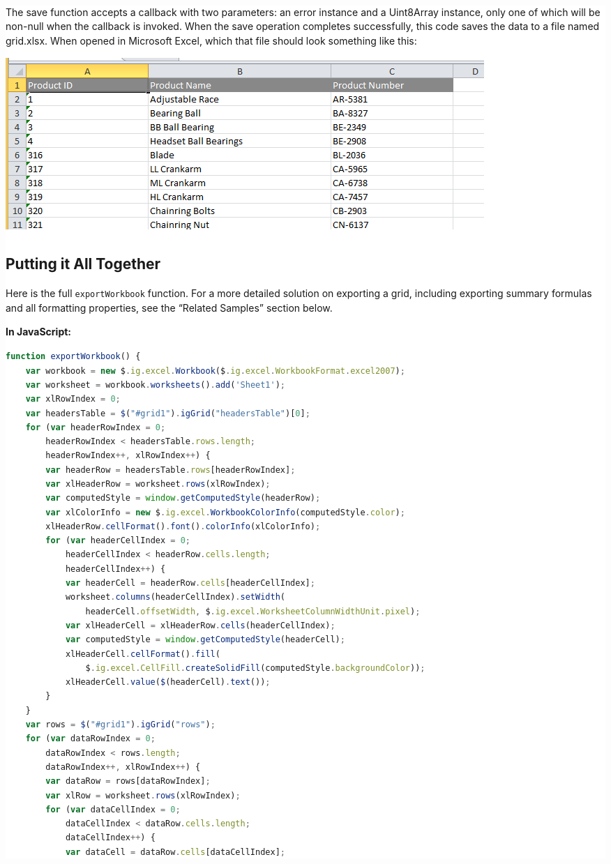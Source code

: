 The save function accepts a callback with two parameters: an error instance and a Uint8Array instance, only one of which will be non-null when the callback is invoked. When the save operation completes successfully, this code saves the data to a file named grid.xlsx. When opened in Microsoft Excel, which that file should look something like this:

![](images/Using_the_Client-Side_Excel_Library_2.png)

## Putting it All Together

Here is the full `exportWorkbook` function. For a more detailed solution on exporting a grid, including exporting summary formulas and all formatting properties, see the “Related Samples” section below.

**In JavaScript:**
```js
function exportWorkbook() {
    var workbook = new $.ig.excel.Workbook($.ig.excel.WorkbookFormat.excel2007);
    var worksheet = workbook.worksheets().add('Sheet1');
    var xlRowIndex = 0;
    var headersTable = $("#grid1").igGrid("headersTable")[0];
    for (var headerRowIndex = 0;
        headerRowIndex < headersTable.rows.length;
        headerRowIndex++, xlRowIndex++) {
        var headerRow = headersTable.rows[headerRowIndex];
        var xlHeaderRow = worksheet.rows(xlRowIndex);
        var computedStyle = window.getComputedStyle(headerRow);
        var xlColorInfo = new $.ig.excel.WorkbookColorInfo(computedStyle.color);
        xlHeaderRow.cellFormat().font().colorInfo(xlColorInfo);
        for (var headerCellIndex = 0;
            headerCellIndex < headerRow.cells.length;
            headerCellIndex++) {
            var headerCell = headerRow.cells[headerCellIndex];
            worksheet.columns(headerCellIndex).setWidth(
                headerCell.offsetWidth, $.ig.excel.WorksheetColumnWidthUnit.pixel);
            var xlHeaderCell = xlHeaderRow.cells(headerCellIndex);
            var computedStyle = window.getComputedStyle(headerCell);
            xlHeaderCell.cellFormat().fill(
                $.ig.excel.CellFill.createSolidFill(computedStyle.backgroundColor));
            xlHeaderCell.value($(headerCell).text());
        }
    }
    var rows = $("#grid1").igGrid("rows");
    for (var dataRowIndex = 0;
        dataRowIndex < rows.length;
        dataRowIndex++, xlRowIndex++) {
        var dataRow = rows[dataRowIndex];
        var xlRow = worksheet.rows(xlRowIndex);
        for (var dataCellIndex = 0;
            dataCellIndex < dataRow.cells.length;
            dataCellIndex++) {
            var dataCell = dataRow.cells[dataCellIndex];
```